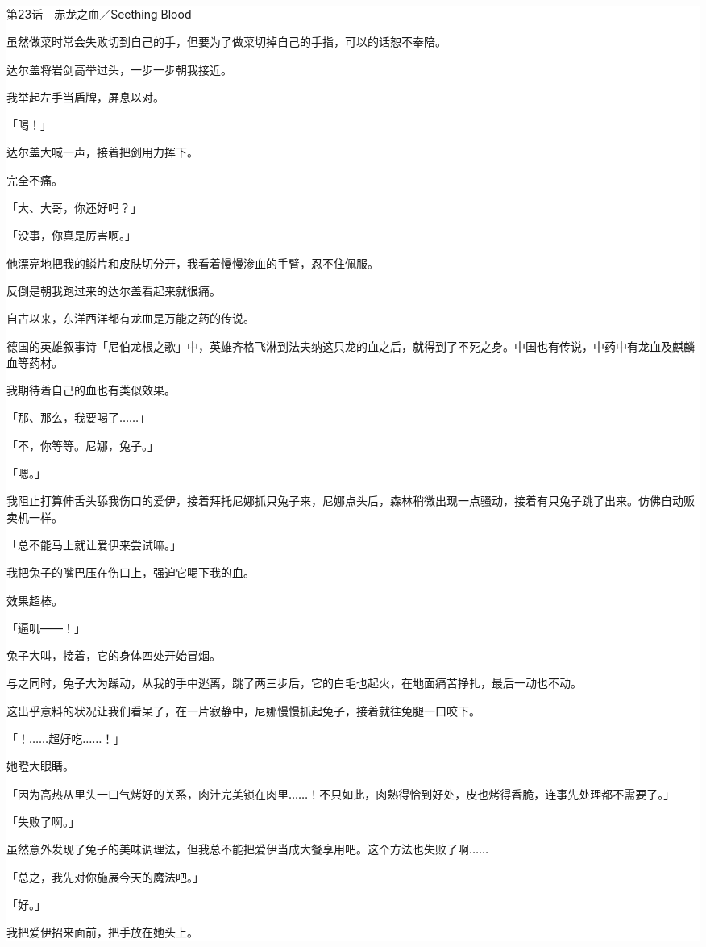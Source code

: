 第23话　赤龙之血／Seething Blood

虽然做菜时常会失败切到自己的手，但要为了做菜切掉自己的手指，可以的话恕不奉陪。

达尔盖将岩剑高举过头，一步一步朝我接近。

我举起左手当盾牌，屏息以对。

「喝！」

达尔盖大喊一声，接着把剑用力挥下。

完全不痛。

「大、大哥，你还好吗？」

「没事，你真是厉害啊。」

他漂亮地把我的鳞片和皮肤切分开，我看着慢慢渗血的手臂，忍不住佩服。

反倒是朝我跑过来的达尔盖看起来就很痛。

自古以来，东洋西洋都有龙血是万能之药的传说。

德国的英雄叙事诗「尼伯龙根之歌」中，英雄齐格飞淋到法夫纳这只龙的血之后，就得到了不死之身。中国也有传说，中药中有龙血及麒麟血等药材。

我期待着自己的血也有类似效果。

「那、那么，我要喝了……」

「不，你等等。尼娜，兔子。」

「嗯。」

我阻止打算伸舌头舔我伤口的爱伊，接着拜托尼娜抓只兔子来，尼娜点头后，森林稍微出现一点骚动，接着有只兔子跳了出来。仿佛自动贩卖机一样。

「总不能马上就让爱伊来尝试嘛。」

我把兔子的嘴巴压在伤口上，强迫它喝下我的血。

效果超棒。

「逼叽——！」

兔子大叫，接着，它的身体四处开始冒烟。

与之同时，兔子大为躁动，从我的手中逃离，跳了两三步后，它的白毛也起火，在地面痛苦挣扎，最后一动也不动。

这出乎意料的状况让我们看呆了，在一片寂静中，尼娜慢慢抓起兔子，接着就往兔腿一口咬下。

「！……超好吃……！」

她瞪大眼睛。

「因为高热从里头一口气烤好的关系，肉汁完美锁在肉里……！不只如此，肉熟得恰到好处，皮也烤得香脆，连事先处理都不需要了。」

「失败了啊。」

虽然意外发现了兔子的美味调理法，但我总不能把爱伊当成大餐享用吧。这个方法也失败了啊……

「总之，我先对你施展今天的魔法吧。」

「好。」

我把爱伊招来面前，把手放在她头上。
